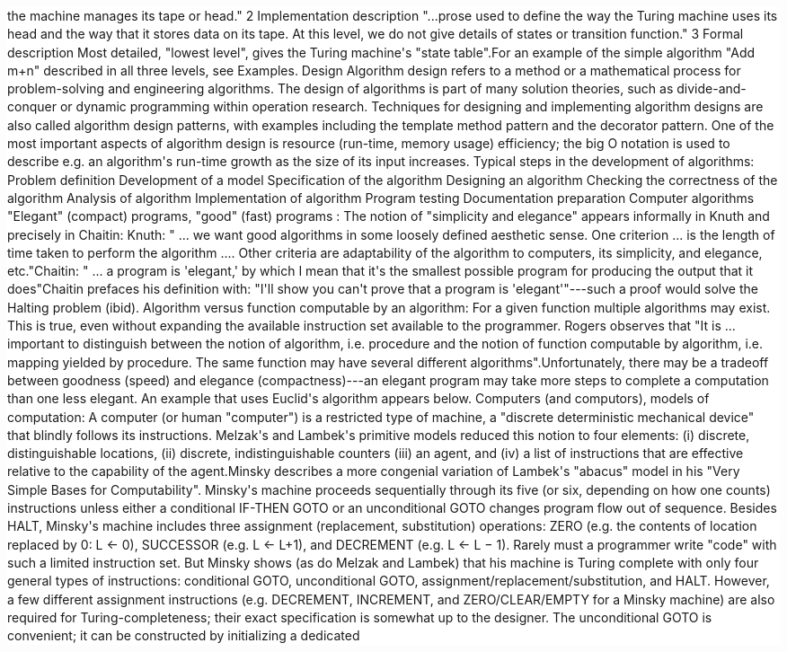 the machine manages its tape or head.\" 2 Implementation description
\"\...prose used to define the way the Turing machine uses its head and
the way that it stores data on its tape. At this level, we do not give
details of states or transition function.\" 3 Formal description Most
detailed, \"lowest level\", gives the Turing machine\'s \"state
table\".For an example of the simple algorithm \"Add m+n\" described in
all three levels, see Examples. Design Algorithm design refers to a
method or a mathematical process for problem-solving and engineering
algorithms. The design of algorithms is part of many solution theories,
such as divide-and-conquer or dynamic programming within operation
research. Techniques for designing and implementing algorithm designs
are also called algorithm design patterns, with examples including the
template method pattern and the decorator pattern. One of the most
important aspects of algorithm design is resource (run-time, memory
usage) efficiency; the big O notation is used to describe e.g. an
algorithm\'s run-time growth as the size of its input increases. Typical
steps in the development of algorithms: Problem definition Development
of a model Specification of the algorithm Designing an algorithm
Checking the correctness of the algorithm Analysis of algorithm
Implementation of algorithm Program testing Documentation preparation
Computer algorithms \"Elegant\" (compact) programs, \"good\" (fast)
programs : The notion of \"simplicity and elegance\" appears informally
in Knuth and precisely in Chaitin: Knuth: \" \... we want good
algorithms in some loosely defined aesthetic sense. One criterion \...
is the length of time taken to perform the algorithm \.... Other
criteria are adaptability of the algorithm to computers, its simplicity,
and elegance, etc.\"Chaitin: \" \... a program is \'elegant,\' by which
I mean that it\'s the smallest possible program for producing the output
that it does\"Chaitin prefaces his definition with: \"I\'ll show you
can\'t prove that a program is \'elegant\'\"---such a proof would solve
the Halting problem (ibid). Algorithm versus function computable by an
algorithm: For a given function multiple algorithms may exist. This is
true, even without expanding the available instruction set available to
the programmer. Rogers observes that \"It is \... important to
distinguish between the notion of algorithm, i.e. procedure and the
notion of function computable by algorithm, i.e. mapping yielded by
procedure. The same function may have several different
algorithms\".Unfortunately, there may be a tradeoff between goodness
(speed) and elegance (compactness)---an elegant program may take more
steps to complete a computation than one less elegant. An example that
uses Euclid\'s algorithm appears below. Computers (and computors),
models of computation: A computer (or human \"computer\") is a
restricted type of machine, a \"discrete deterministic mechanical
device\" that blindly follows its instructions. Melzak\'s and Lambek\'s
primitive models reduced this notion to four elements: (i) discrete,
distinguishable locations, (ii) discrete, indistinguishable counters
(iii) an agent, and (iv) a list of instructions that are effective
relative to the capability of the agent.Minsky describes a more
congenial variation of Lambek\'s \"abacus\" model in his \"Very Simple
Bases for Computability\". Minsky\'s machine proceeds sequentially
through its five (or six, depending on how one counts) instructions
unless either a conditional IF-THEN GOTO or an unconditional GOTO
changes program flow out of sequence. Besides HALT, Minsky\'s machine
includes three assignment (replacement, substitution) operations: ZERO
(e.g. the contents of location replaced by 0: L ← 0), SUCCESSOR (e.g. L
← L+1), and DECREMENT (e.g. L ← L − 1). Rarely must a programmer write
\"code\" with such a limited instruction set. But Minsky shows (as do
Melzak and Lambek) that his machine is Turing complete with only four
general types of instructions: conditional GOTO, unconditional GOTO,
assignment/replacement/substitution, and HALT. However, a few different
assignment instructions (e.g. DECREMENT, INCREMENT, and ZERO/CLEAR/EMPTY
for a Minsky machine) are also required for Turing-completeness; their
exact specification is somewhat up to the designer. The unconditional
GOTO is convenient; it can be constructed by initializing a dedicated